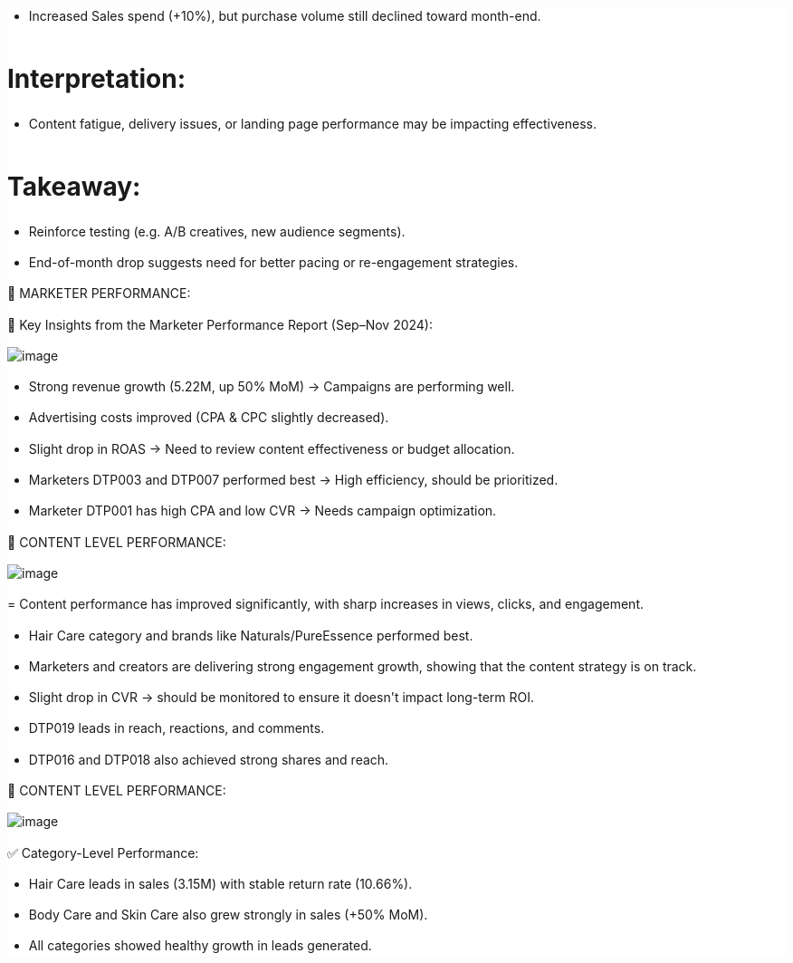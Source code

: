 + Increased Sales spend (+10%), but purchase volume still declined toward month-end.

# Interpretation:

+ Content fatigue, delivery issues, or landing page performance may be impacting effectiveness.

# Takeaway:

+ Reinforce testing (e.g. A/B creatives, new audience segments).

+ End-of-month drop suggests need for better pacing or re-engagement strategies.

📌 MARKETER PERFORMANCE:

🧠  Key Insights from the Marketer Performance Report (Sep–Nov 2024):

![image](https://github.com/user-attachments/assets/26efcfce-4cfd-491b-b623-3127903e04b0)


- Strong revenue growth (5.22M, up 50% MoM) → Campaigns are performing well.

- Advertising costs improved (CPA & CPC slightly decreased).

- Slight drop in ROAS → Need to review content effectiveness or budget allocation.

- Marketers DTP003 and DTP007 performed best → High efficiency, should be prioritized.

- Marketer DTP001 has high CPA and low CVR → Needs campaign optimization.


📌 CONTENT LEVEL PERFORMANCE:

![image](https://github.com/user-attachments/assets/b5b2252c-61f2-4c26-9f15-4f073d4aec17)

= Content performance has improved significantly, with sharp increases in views, clicks, and engagement.

- Hair Care category and brands like Naturals/PureEssence performed best.

- Marketers and creators are delivering strong engagement growth, showing that the content strategy is on track.

- Slight drop in CVR → should be monitored to ensure it doesn't impact long-term ROI.

- DTP019 leads in reach, reactions, and comments.

- DTP016 and DTP018 also achieved strong shares and reach.

📌 CONTENT LEVEL PERFORMANCE:

![image](https://github.com/user-attachments/assets/6ccb3d6a-9e80-41bb-a9f7-edacb3339c34)

✅ Category-Level Performance:
- Hair Care leads in sales (3.15M) with stable return rate (10.66%).

- Body Care and Skin Care also grew strongly in sales (+50% MoM).

- All categories showed healthy growth in leads generated.
